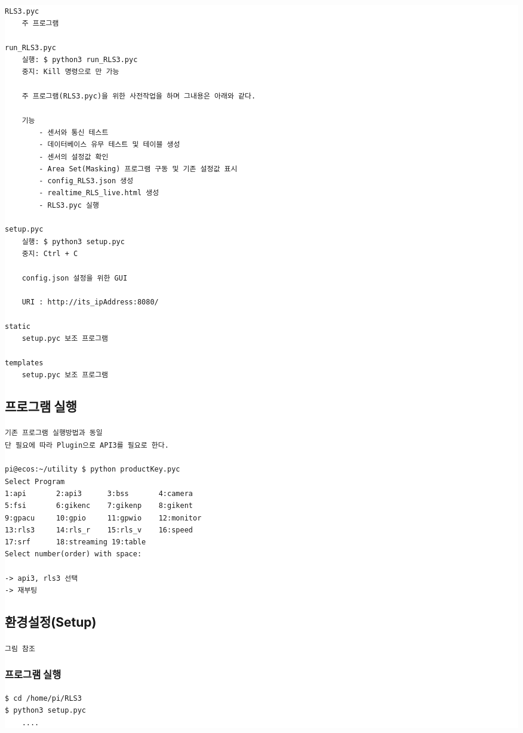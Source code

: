 	RLS3.pyc
		주 프로그램

	run_RLS3.pyc
		실행: $ python3 run_RLS3.pyc
		중지: Kill 명령으로 만 가능

		주 프로그램(RLS3.pyc)을 위한 사전작업을 하며 그내용은 아래와 같다. 

		기능
			- 센서와 통신 테스트
			- 데이터베이스 유무 테스트 및 테이블 생성
			- 센서의 설정값 확인
			- Area Set(Masking) 프로그램 구동 및 기존 설정값 표시
			- config_RLS3.json 생성
			- realtime_RLS_live.html 생성
			- RLS3.pyc 실행

	setup.pyc
		실행: $ python3 setup.pyc
		중지: Ctrl + C

		config.json 설정을 위한 GUI

		URI : http://its_ipAddress:8080/
		
	static
		setup.pyc 보조 프로그램

	templates
		setup.pyc 보조 프로그램

## 프로그램 실행
	기존 프로그램 실행방법과 동일
	단 필요에 따라 Plugin으로 API3를 필요로 한다.

	pi@ecos:~/utility $ python productKey.pyc
	Select Program
	1:api       2:api3      3:bss       4:camera
	5:fsi       6:gikenc    7:gikenp    8:gikent
	9:gpacu     10:gpio     11:gpwio    12:monitor
	13:rls3     14:rls_r    15:rls_v    16:speed
	17:srf      18:streaming 19:table
	Select number(order) with space:

	-> api3, rls3 선택
	-> 재부팅

## 환경설정(Setup)
	그림 참조
### 프로그램 실행
	$ cd /home/pi/RLS3
	$ python3 setup.pyc
		....

